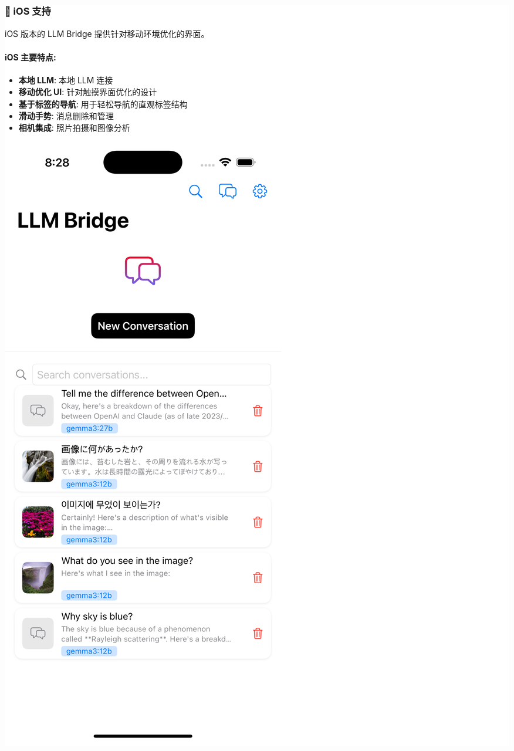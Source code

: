 ### 📱 iOS 支持

iOS 版本的 LLM Bridge 提供针对移动环境优化的界面。

#### iOS 主要特点:
- **本地 LLM**: 本地 LLM 连接
- **移动优化 UI**: 针对触摸界面优化的设计
- **基于标签的导航**: 用于轻松导航的直观标签结构
- **滑动手势**: 消息删除和管理
- **相机集成**: 照片拍摄和图像分析

![iOS 主屏幕](iphone.png)
